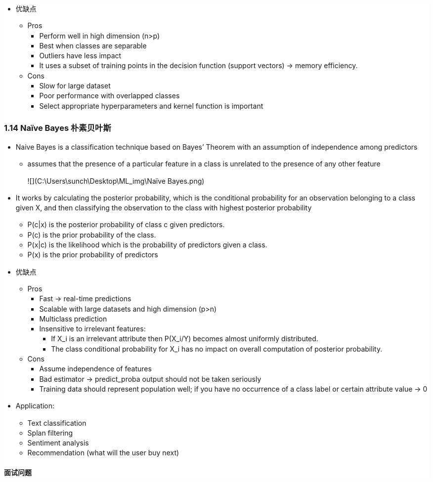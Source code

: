 - 优缺点

  - Pros
    - Perform well in high dimension (n>p)
    - Best when classes are separable
    - Outliers have less impact
    - It uses a subset of training points in the decision function (support vectors) → memory efficiency.
  - Cons
    - Slow for large dataset
    - Poor performance with overlapped classes
    - Select appropriate hyperparameters and kernel function is important

### 1.14 Naïve Bayes 朴素贝叶斯

- Naive Bayes is a classification technique based on Bayes’ Theorem with an assumption of independence among predictors

  - assumes that the presence of a particular feature in a class is unrelated to the presence of any other feature

    ![](C:\Users\sunch\Desktop\ML_img\Naïve Bayes.png)

- It works by calculating the posterior probability, which is the conditional probability for an observation belonging to a class given X, and then classifying the observation to the class with highest posterior probability

  - P(c|x) is the posterior probability of class c given predictors.
  - P(c) is the prior probability of the class.
  - P(x|c) is the likelihood which is the probability of predictors given a class.
  - P(x) is the prior probability of predictors

- 优缺点

  - Pros
    - Fast  → real-time predictions
    - Scalable with large datasets and high dimension (p>n)
    - Multiclass prediction
    - Insensitive to irrelevant features:
      - If X_i is an irrelevant attribute then P(X_i/Y) becomes almost uniformly distributed. 
      - The class conditional probability for X_i has no impact on overall computation of posterior probability.
  - Cons
    - Assume independence of features
    - Bad estimator → predict_proba output should not be taken seriously
    - Training data should represent population well; if you have no occurrence of a class label or certain attribute value → 0 

- Application:
  - Text classification
  - Splan filtering
  - Sentiment analysis
  - Recommendation (what will the user buy next)

#### 面试问题
